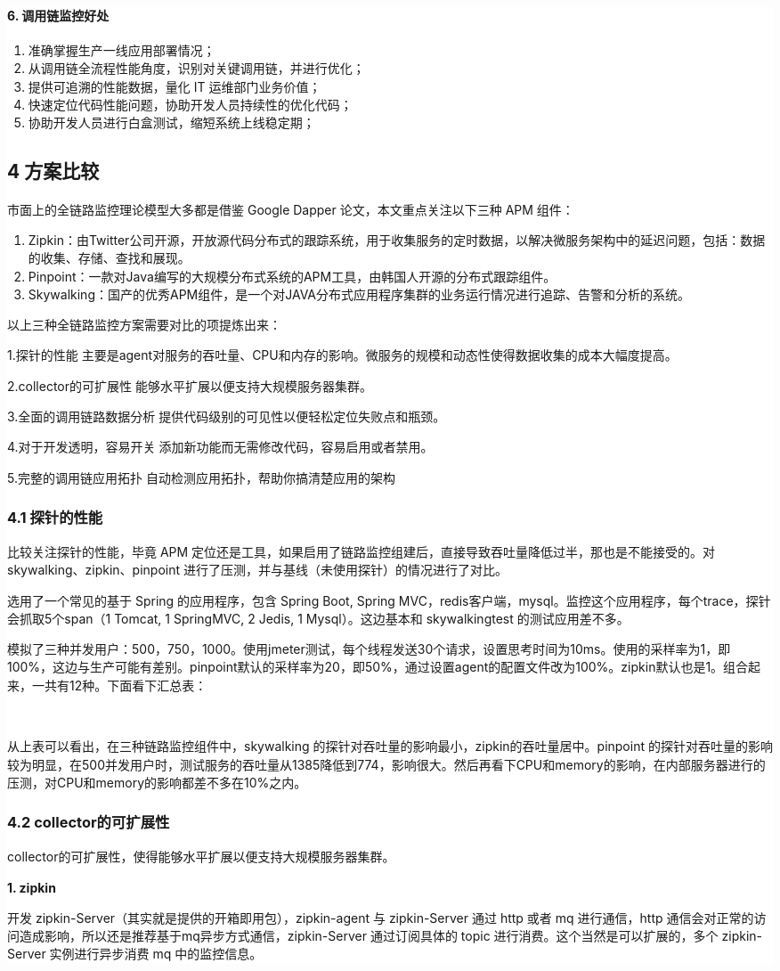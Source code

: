 #### 6. 调用链监控好处

1. 准确掌握生产一线应用部署情况；
2. 从调用链全流程性能角度，识别对关键调用链，并进行优化；
3. 提供可追溯的性能数据，量化 IT 运维部门业务价值；
4. 快速定位代码性能问题，协助开发人员持续性的优化代码；
5. 协助开发人员进行白盒测试，缩短系统上线稳定期；

## 4 方案比较

市面上的全链路监控理论模型大多都是借鉴 Google Dapper 论文，本文重点关注以下三种 APM 组件：

1. Zipkin：由Twitter公司开源，开放源代码分布式的跟踪系统，用于收集服务的定时数据，以解决微服务架构中的延迟问题，包括：数据的收集、存储、查找和展现。
2. Pinpoint：一款对Java编写的大规模分布式系统的APM工具，由韩国人开源的分布式跟踪组件。
3. Skywalking：国产的优秀APM组件，是一个对JAVA分布式应用程序集群的业务运行情况进行追踪、告警和分析的系统。

以上三种全链路监控方案需要对比的项提炼出来：

1.探针的性能
主要是agent对服务的吞吐量、CPU和内存的影响。微服务的规模和动态性使得数据收集的成本大幅度提高。

2.collector的可扩展性
能够水平扩展以便支持大规模服务器集群。

3.全面的调用链路数据分析
提供代码级别的可见性以便轻松定位失败点和瓶颈。

4.对于开发透明，容易开关
添加新功能而无需修改代码，容易启用或者禁用。

5.完整的调用链应用拓扑
自动检测应用拓扑，帮助你搞清楚应用的架构

### 4.1 探针的性能

比较关注探针的性能，毕竟 APM 定位还是工具，如果启用了链路监控组建后，直接导致吞吐量降低过半，那也是不能接受的。对 skywalking、zipkin、pinpoint 进行了压测，并与基线（未使用探针）的情况进行了对比。

选用了一个常见的基于 Spring 的应用程序，包含 Spring Boot, Spring  MVC，redis客户端，mysql。监控这个应用程序，每个trace，探针会抓取5个span（1 Tomcat, 1 SpringMVC, 2 Jedis, 1 Mysql）。这边基本和 skywalkingtest 的测试应用差不多。

模拟了三种并发用户：500，750，1000。使用jmeter测试，每个线程发送30个请求，设置思考时间为10ms。使用的采样率为1，即100%，这边与生产可能有差别。pinpoint默认的采样率为20，即50%，通过设置agent的配置文件改为100%。zipkin默认也是1。组合起来，一共有12种。下面看下汇总表：

![图片](data:image/gif;base64,iVBORw0KGgoAAAANSUhEUgAAAAEAAAABCAYAAAAfFcSJAAAADUlEQVQImWNgYGBgAAAABQABh6FO1AAAAABJRU5ErkJggg==)

从上表可以看出，在三种链路监控组件中，skywalking 的探针对吞吐量的影响最小，zipkin的吞吐量居中。pinpoint  的探针对吞吐量的影响较为明显，在500并发用户时，测试服务的吞吐量从1385降低到774，影响很大。然后再看下CPU和memory的影响，在内部服务器进行的压测，对CPU和memory的影响都差不多在10%之内。

### 4.2 collector的可扩展性

collector的可扩展性，使得能够水平扩展以便支持大规模服务器集群。

**1. zipkin**

开发 zipkin-Server（其实就是提供的开箱即用包），zipkin-agent 与 zipkin-Server 通过 http 或者 mq  进行通信，http 通信会对正常的访问造成影响，所以还是推荐基于mq异步方式通信，zipkin-Server 通过订阅具体的 topic  进行消费。这个当然是可以扩展的，多个 zipkin-Server 实例进行异步消费 mq 中的监控信息。
